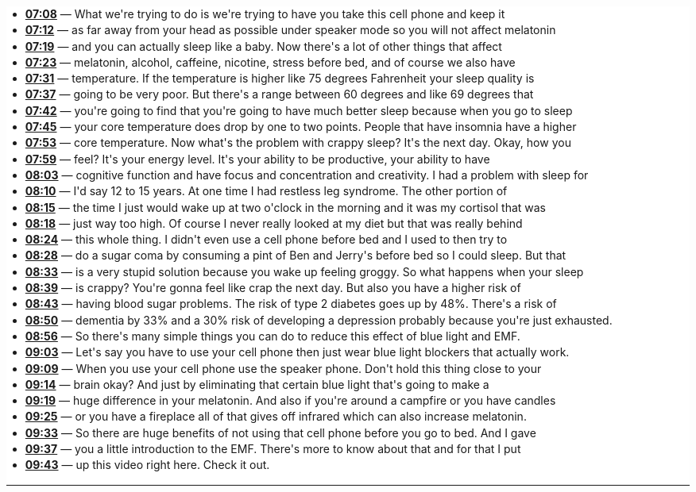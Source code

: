 - **[07:08](https://www.youtube.com/watch?v=CozZ1Rcm55E&t=428s)** — What we're trying to do is we're trying to have you take this cell phone and keep it
- **[07:12](https://www.youtube.com/watch?v=CozZ1Rcm55E&t=432s)** — as far away from your head as possible under speaker mode so you will not affect melatonin
- **[07:19](https://www.youtube.com/watch?v=CozZ1Rcm55E&t=439s)** — and you can actually sleep like a baby. Now there's a lot of other things that affect
- **[07:23](https://www.youtube.com/watch?v=CozZ1Rcm55E&t=443s)** — melatonin, alcohol, caffeine, nicotine, stress before bed, and of course we also have
- **[07:31](https://www.youtube.com/watch?v=CozZ1Rcm55E&t=451s)** — temperature. If the temperature is higher like 75 degrees Fahrenheit your sleep quality is
- **[07:37](https://www.youtube.com/watch?v=CozZ1Rcm55E&t=457s)** — going to be very poor. But there's a range between 60 degrees and like 69 degrees that
- **[07:42](https://www.youtube.com/watch?v=CozZ1Rcm55E&t=462s)** — you're going to find that you're going to have much better sleep because when you go to sleep
- **[07:45](https://www.youtube.com/watch?v=CozZ1Rcm55E&t=465s)** — your core temperature does drop by one to two points. People that have insomnia have a higher
- **[07:53](https://www.youtube.com/watch?v=CozZ1Rcm55E&t=473s)** — core temperature. Now what's the problem with crappy sleep? It's the next day. Okay, how you
- **[07:59](https://www.youtube.com/watch?v=CozZ1Rcm55E&t=479s)** — feel? It's your energy level. It's your ability to be productive, your ability to have
- **[08:03](https://www.youtube.com/watch?v=CozZ1Rcm55E&t=483s)** — cognitive function and have focus and concentration and creativity. I had a problem with sleep for
- **[08:10](https://www.youtube.com/watch?v=CozZ1Rcm55E&t=490s)** — I'd say 12 to 15 years. At one time I had restless leg syndrome. The other portion of
- **[08:15](https://www.youtube.com/watch?v=CozZ1Rcm55E&t=495s)** — the time I just would wake up at two o'clock in the morning and it was my cortisol that was
- **[08:18](https://www.youtube.com/watch?v=CozZ1Rcm55E&t=498s)** — just way too high. Of course I never really looked at my diet but that was really behind
- **[08:24](https://www.youtube.com/watch?v=CozZ1Rcm55E&t=504s)** — this whole thing. I didn't even use a cell phone before bed and I used to then try to
- **[08:28](https://www.youtube.com/watch?v=CozZ1Rcm55E&t=508s)** — do a sugar coma by consuming a pint of Ben and Jerry's before bed so I could sleep. But that
- **[08:33](https://www.youtube.com/watch?v=CozZ1Rcm55E&t=513s)** — is a very stupid solution because you wake up feeling groggy. So what happens when your sleep
- **[08:39](https://www.youtube.com/watch?v=CozZ1Rcm55E&t=519s)** — is crappy? You're gonna feel like crap the next day. But also you have a higher risk of
- **[08:43](https://www.youtube.com/watch?v=CozZ1Rcm55E&t=523s)** — having blood sugar problems. The risk of type 2 diabetes goes up by 48%. There's a risk of
- **[08:50](https://www.youtube.com/watch?v=CozZ1Rcm55E&t=530s)** — dementia by 33% and a 30% risk of developing a depression probably because you're just exhausted.
- **[08:56](https://www.youtube.com/watch?v=CozZ1Rcm55E&t=536s)** — So there's many simple things you can do to reduce this effect of blue light and EMF.
- **[09:03](https://www.youtube.com/watch?v=CozZ1Rcm55E&t=543s)** — Let's say you have to use your cell phone then just wear blue light blockers that actually work.
- **[09:09](https://www.youtube.com/watch?v=CozZ1Rcm55E&t=549s)** — When you use your cell phone use the speaker phone. Don't hold this thing close to your
- **[09:14](https://www.youtube.com/watch?v=CozZ1Rcm55E&t=554s)** — brain okay? And just by eliminating that certain blue light that's going to make a
- **[09:19](https://www.youtube.com/watch?v=CozZ1Rcm55E&t=559s)** — huge difference in your melatonin. And also if you're around a campfire or you have candles
- **[09:25](https://www.youtube.com/watch?v=CozZ1Rcm55E&t=565s)** — or you have a fireplace all of that gives off infrared which can also increase melatonin.
- **[09:33](https://www.youtube.com/watch?v=CozZ1Rcm55E&t=573s)** — So there are huge benefits of not using that cell phone before you go to bed. And I gave
- **[09:37](https://www.youtube.com/watch?v=CozZ1Rcm55E&t=577s)** — you a little introduction to the EMF. There's more to know about that and for that I put
- **[09:43](https://www.youtube.com/watch?v=CozZ1Rcm55E&t=583s)** — up this video right here. Check it out.


---


